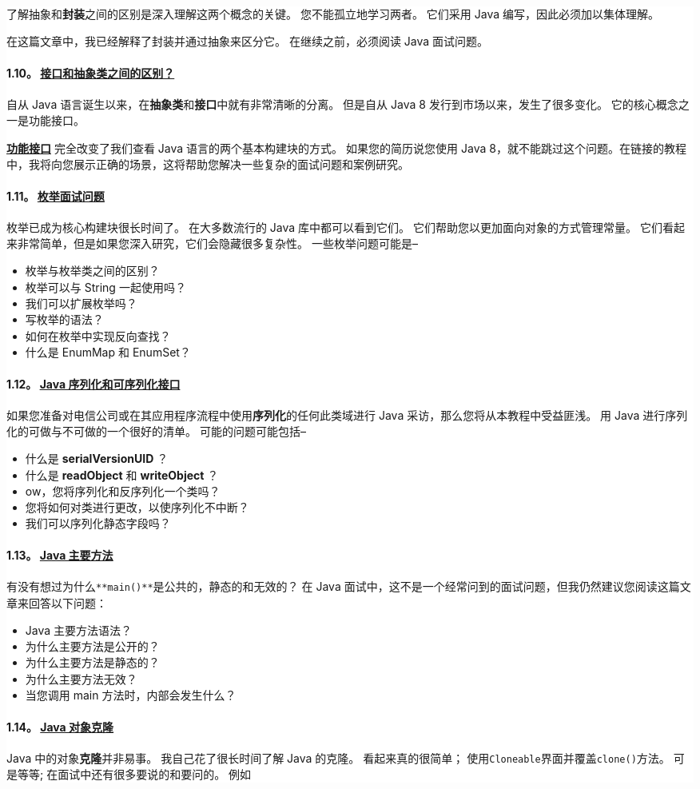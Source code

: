 了解抽象和**封装**之间的区别是深入理解这两个概念的关键。 您不能孤立地学习两者。 它们采用 Java 编写，因此必须加以集体理解。

在这篇文章中，我已经解释了封装并通过抽象来区分它。 在继续之前，必须阅读 Java 面试问题。

#### 1.10。 [接口和抽象类之间的区别？](//howtodoinjava.com/object-oriented/exploring-interfaces-and-abstract-classes-in-java/ "Exploring interfaces and abstract classes in java")

自从 Java 语言诞生以来，在**抽象类**和**接口**中就有非常清晰的分离。 但是自从 Java 8 发行到市场以来，发生了很多变化。 它的核心概念之一是功能接口。

[**功能接口**](https://howtodoinjava.com/java8/functional-interface-tutorial/) 完全改变了我们查看 Java 语言的两个基本构建块的方式。 如果您的简历说您使用 Java 8，就不能跳过这个问题。在链接的教程中，我将向您展示正确的场景，这将帮助您解决一些复杂的面试问题和案例研究。

#### 1.11。 [枚举面试问题](//howtodoinjava.com/java-5/guide-for-understanding-enum-in-java/)

枚举已成为核心构建块很长时间了。 在大多数流行的 Java 库中都可以看到它们。 它们帮助您以更加面向对象的方式管理常量。 它们看起来非常简单，但是如果您深入研究，它们会隐藏很多复杂性。 一些枚举问题可能是–

*   枚举与枚举类之间的区别？
*   枚举可以与 String 一起使用吗？
*   我们可以扩展枚举吗？
*   写枚举的语法？
*   如何在枚举中实现反向查找？
*   什么是 EnumMap 和 EnumSet？

#### 1.12。 [Java 序列化和可序列化接口](//howtodoinjava.com/java/serialization/a-mini-guide-for-implementing-serializable-interface-in-java/)

如果您准备对电信公司或在其应用程序流程中使用**序列化**的任何此类域进行 Java 采访，那么您将从本教程中受益匪浅。 用 Java 进行序列化的可做与不可做的一个很好的清单。 可能的问题可能包括–

*   什么是 **serialVersionUID** ？
*   什么是 **readObject** 和 **writeObject** ？
*   ow，您将序列化和反序列化一个类吗？
*   您将如何对类进行更改，以使序列化不中断？
*   我们可以序列化静态字段吗？

#### 1.13。 [Java 主要方法](//howtodoinjava.com/java/related-concepts/a-mini-guide-to-main-method-in-java/ "A mini guide to main method in java")

有没有想过为什么`**main()**`是公共的，静态的和无效的？ 在 Java 面试中，这不是一个经常问到的面试问题，但我仍然建议您阅读这篇文章来回答以下问题：

*   Java 主要方法语法？
*   为什么主要方法是公开的？
*   为什么主要方法是静态的？
*   为什么主要方法无效？
*   当您调用 main 方法时，内部会发生什么？

#### 1.14。 [Java 对象克隆](//howtodoinjava.com/java/cloning/a-guide-to-object-cloning-in-java/ "A guide to object cloning in java")

Java 中的对象**克隆**并非易事。 我自己花了很长时间了解 Java 的克隆。 看起来真的很简单； 使用`Cloneable`界面并覆盖`clone()`方法。 可是等等; 在面试中还有很多要说的和要问的。 例如
